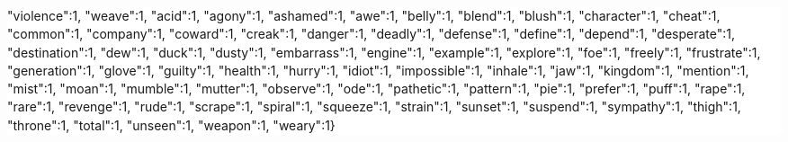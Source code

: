 "violence":1, "weave":1, "acid":1, "agony":1, "ashamed":1, "awe":1, "belly":1, "blend":1, "blush":1, "character":1, "cheat":1, "common":1, "company":1, "coward":1, "creak":1, "danger":1, "deadly":1, "defense":1, "define":1, "depend":1, "desperate":1, "destination":1, "dew":1, "duck":1, "dusty":1, "embarrass":1, "engine":1, "example":1, "explore":1, "foe":1, "freely":1, "frustrate":1, "generation":1, "glove":1, "guilty":1, "health":1, "hurry":1, "idiot":1, "impossible":1, "inhale":1, "jaw":1, "kingdom":1, "mention":1, "mist":1, "moan":1, "mumble":1, "mutter":1, "observe":1, "ode":1, "pathetic":1, "pattern":1, "pie":1, "prefer":1, "puff":1, "rape":1, "rare":1, "revenge":1, "rude":1, "scrape":1, "spiral":1, "squeeze":1, "strain":1, "sunset":1, "suspend":1, "sympathy":1, "thigh":1, "throne":1, "total":1, "unseen":1, "weapon":1, "weary":1}
